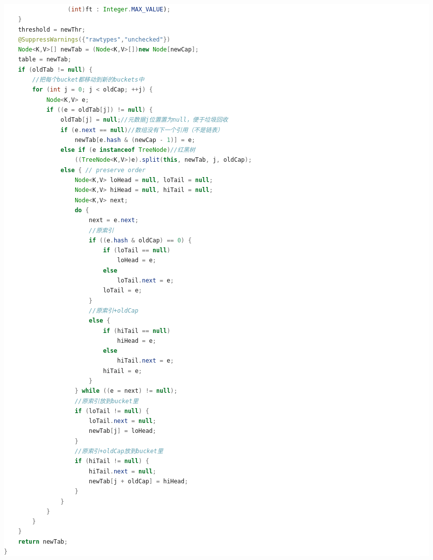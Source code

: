 ```java
                  (int)ft : Integer.MAX_VALUE);
    }
    threshold = newThr;
    @SuppressWarnings({"rawtypes","unchecked"})
    Node<K,V>[] newTab = (Node<K,V>[])new Node[newCap];
    table = newTab;
    if (oldTab != null) {
        //把每个bucket都移动到新的buckets中
        for (int j = 0; j < oldCap; ++j) {
            Node<K,V> e;
            if ((e = oldTab[j]) != null) {
                oldTab[j] = null;//元数据j位置置为null，便于垃圾回收
                if (e.next == null)//数组没有下一个引用（不是链表）
                    newTab[e.hash & (newCap - 1)] = e;
                else if (e instanceof TreeNode)//红黑树
                    ((TreeNode<K,V>)e).split(this, newTab, j, oldCap);
                else { // preserve order
                    Node<K,V> loHead = null, loTail = null;
                    Node<K,V> hiHead = null, hiTail = null;
                    Node<K,V> next;
                    do {
                        next = e.next;
                        //原索引
                        if ((e.hash & oldCap) == 0) {
                            if (loTail == null)
                                loHead = e;
                            else
                                loTail.next = e;
                            loTail = e;
                        }
                        //原索引+oldCap
                        else {
                            if (hiTail == null)
                                hiHead = e;
                            else
                                hiTail.next = e;
                            hiTail = e;
                        }
                    } while ((e = next) != null);
                    //原索引放到bucket里
                    if (loTail != null) {
                        loTail.next = null;
                        newTab[j] = loHead;
                    }
                    //原索引+oldCap放到bucket里
                    if (hiTail != null) {
                        hiTail.next = null;
                        newTab[j + oldCap] = hiHead;
                    }
                }
            }
        }
    }
    return newTab;
}
```
